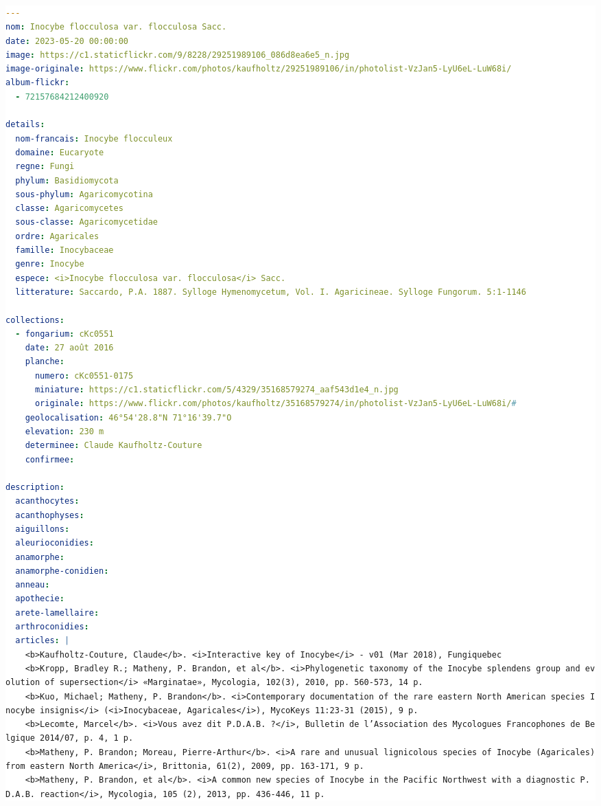 ```yaml
---
nom: Inocybe flocculosa var. flocculosa Sacc.
date: 2023-05-20 00:00:00
image: https://c1.staticflickr.com/9/8228/29251989106_086d8ea6e5_n.jpg
image-originale: https://www.flickr.com/photos/kaufholtz/29251989106/in/photolist-VzJan5-LyU6eL-LuW68i/
album-flickr:
  - 72157684212400920

details:
  nom-francais: Inocybe flocculeux
  domaine: Eucaryote
  regne: Fungi
  phylum: Basidiomycota
  sous-phylum: Agaricomycotina
  classe: Agaricomycetes
  sous-classe: Agaricomycetidae
  ordre: Agaricales
  famille: Inocybaceae
  genre: Inocybe
  espece: <i>Inocybe flocculosa var. flocculosa</i> Sacc.
  litterature: Saccardo, P.A. 1887. Sylloge Hymenomycetum, Vol. I. Agaricineae. Sylloge Fungorum. 5:1-1146

collections:
  - fongarium: cKc0551
    date: 27 août 2016
    planche:
      numero: cKc0551-0175
      miniature: https://c1.staticflickr.com/5/4329/35168579274_aaf543d1e4_n.jpg
      originale: https://www.flickr.com/photos/kaufholtz/35168579274/in/photolist-VzJan5-LyU6eL-LuW68i/#
    geolocalisation: 46°54'28.8"N 71°16'39.7"O
    elevation: 230 m
    determinee: Claude Kaufholtz-Couture
    confirmee: 

description:
  acanthocytes: 
  acanthophyses: 
  aiguillons: 
  aleurioconidies: 
  anamorphe: 
  anamorphe-conidien: 
  anneau: 
  apothecie: 
  arete-lamellaire: 
  arthroconidies: 
  articles: |
    <b>Kaufholtz-Couture, Claude</b>. <i>Interactive key of Inocybe</i> - v01 (Mar 2018), Fungiquebec
    <b>Kropp, Bradley R.; Matheny, P. Brandon, et al</b>. <i>Phylogenetic taxonomy of the Inocybe splendens group and evolution of supersection</i> «Marginatae», Mycologia, 102(3), 2010, pp. 560-573, 14 p.
    <b>Kuo, Michael; Matheny, P. Brandon</b>. <i>Contemporary documentation of the rare eastern North American species Inocybe insignis</i> (<i>Inocybaceae, Agaricales</i>), MycoKeys 11:23-31 (2015), 9 p.
    <b>Lecomte, Marcel</b>. <i>Vous avez dit P.D.A.B. ?</i>, Bulletin de l’Association des Mycologues Francophones de Belgique 2014/07, p. 4, 1 p.
    <b>Matheny, P. Brandon; Moreau, Pierre-Arthur</b>. <i>A rare and unusual lignicolous species of Inocybe (Agaricales) from eastern North America</i>, Brittonia, 61(2), 2009, pp. 163-171, 9 p.
    <b>Matheny, P. Brandon, et al</b>. <i>A common new species of Inocybe in the Pacific Northwest with a diagnostic P.D.A.B. reaction</i>, Mycologia, 105 (2), 2013, pp. 436-446, 11 p.
```